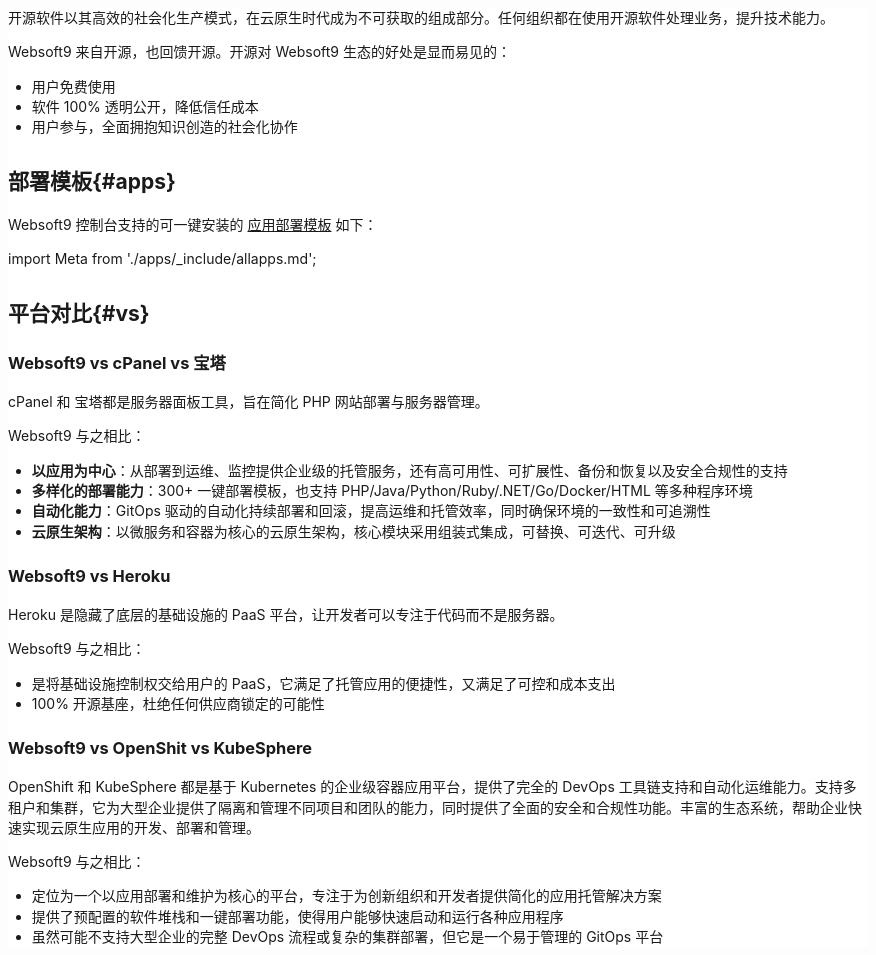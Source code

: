 开源软件以其高效的社会化生产模式，在云原生时代成为不可获取的组成部分。任何组织都在使用开源软件处理业务，提升技术能力。

Websoft9 来自开源，也回馈开源。开源对 Websoft9 生态的好处是显而易见的：  

- 用户免费使用
- 软件 100% 透明公开，降低信任成本
- 用户参与，全面拥抱知识创造的社会化协作

## 部署模板{#apps}

Websoft9 控制台支持的可一键安装的 [应用部署模板](/docs/apps) 如下：

import Meta from './apps/_include/allapps.md';

<Meta name="meta" />

## 平台对比{#vs}

### Websoft9 vs cPanel vs 宝塔

cPanel 和 宝塔都是服务器面板工具，旨在简化 PHP 网站部署与服务器管理。

Websoft9 与之相比：

- **以应用为中心**：从部署到运维、监控提供企业级的托管服务，还有高可用性、可扩展性、备份和恢复以及安全合规性的支持
- **多样化的部署能力**：300+ 一键部署模板，也支持 PHP/Java/Python/Ruby/.NET/Go/Docker/HTML 等多种程序环境
- **自动化能力**：GitOps 驱动的自动化持续部署和回滚，提高运维和托管效率，同时确保环境的一致性和可追溯性
- **云原生架构**：以微服务和容器为核心的云原生架构，核心模块采用组装式集成，可替换、可迭代、可升级

### Websoft9 vs Heroku

Heroku 是隐藏了底层的基础设施的 PaaS 平台，让开发者可以专注于代码而不是服务器。  

Websoft9 与之相比：

- 是将基础设施控制权交给用户的 PaaS，它满足了托管应用的便捷性，又满足了可控和成本支出
- 100% 开源基座，杜绝任何供应商锁定的可能性

### Websoft9 vs OpenShit vs KubeSphere

OpenShift 和 KubeSphere 都是基于 Kubernetes 的企业级容器应用平台，提供了完全的 DevOps 工具链支持和自动化运维能力。支持多租户和集群，它为大型企业提供了隔离和管理不同项目和团队的能力，同时提供了全面的安全和合规性功能。丰富的生态系统，帮助企业快速实现云原生应用的开发、部署和管理。  

Websoft9 与之相比：

- 定位为一个以应用部署和维护为核心的平台，专注于为创新组织和开发者提供简化的应用托管解决方案
- 提供了预配置的软件堆栈和一键部署功能，使得用户能够快速启动和运行各种应用程序
- 虽然可能不支持大型企业的完整 DevOps 流程或复杂的集群部署，但它是一个易于管理的 GitOps 平台
